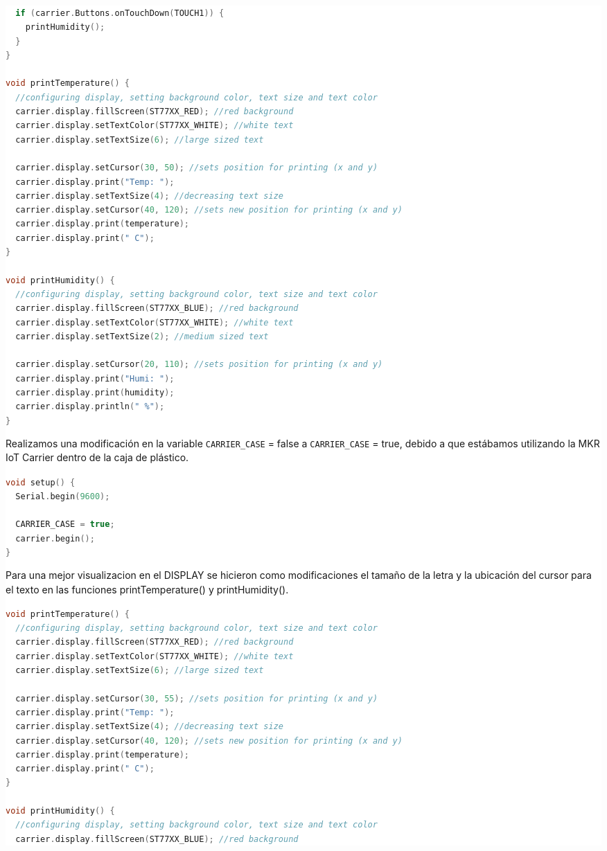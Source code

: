 ```cpp 
  if (carrier.Buttons.onTouchDown(TOUCH1)) {
    printHumidity();
  }
}

void printTemperature() {
  //configuring display, setting background color, text size and text color
  carrier.display.fillScreen(ST77XX_RED); //red background
  carrier.display.setTextColor(ST77XX_WHITE); //white text
  carrier.display.setTextSize(6); //large sized text
 
  carrier.display.setCursor(30, 50); //sets position for printing (x and y)
  carrier.display.print("Temp: ");
  carrier.display.setTextSize(4); //decreasing text size
  carrier.display.setCursor(40, 120); //sets new position for printing (x and y)
  carrier.display.print(temperature);
  carrier.display.print(" C");
}
 
void printHumidity() {
  //configuring display, setting background color, text size and text color
  carrier.display.fillScreen(ST77XX_BLUE); //red background
  carrier.display.setTextColor(ST77XX_WHITE); //white text
  carrier.display.setTextSize(2); //medium sized text
 
  carrier.display.setCursor(20, 110); //sets position for printing (x and y)
  carrier.display.print("Humi: ");
  carrier.display.print(humidity);
  carrier.display.println(" %");
}
```
Realizamos una modificación en la variable `CARRIER_CASE` = false a `CARRIER_CASE` = true, debido a que estábamos utilizando la MKR IoT Carrier dentro de la caja de plástico.

```cpp 
void setup() {
  Serial.begin(9600);
  
  CARRIER_CASE = true;
  carrier.begin();
}
```


Para una mejor visualizacion en el DISPLAY se hicieron como modificaciones el tamaño de la letra y la ubicación del cursor para el texto en las funciones printTemperature() y printHumidity().

```cpp
void printTemperature() {
  //configuring display, setting background color, text size and text color
  carrier.display.fillScreen(ST77XX_RED); //red background
  carrier.display.setTextColor(ST77XX_WHITE); //white text
  carrier.display.setTextSize(6); //large sized text
 
  carrier.display.setCursor(30, 55); //sets position for printing (x and y)
  carrier.display.print("Temp: ");
  carrier.display.setTextSize(4); //decreasing text size
  carrier.display.setCursor(40, 120); //sets new position for printing (x and y)
  carrier.display.print(temperature);
  carrier.display.print(" C");
}
 
void printHumidity() {
  //configuring display, setting background color, text size and text color
  carrier.display.fillScreen(ST77XX_BLUE); //red background
```